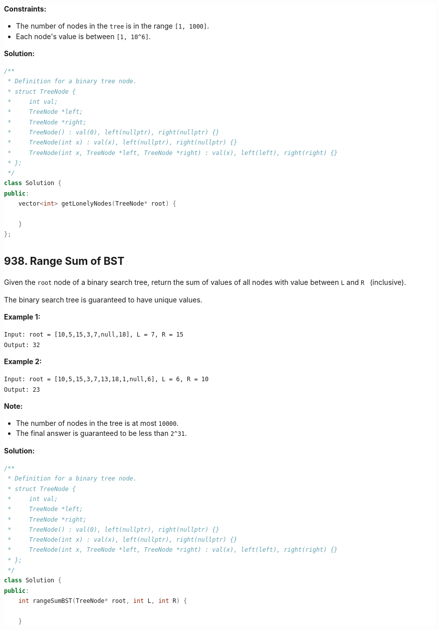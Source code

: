 **Constraints:**
- The number of nodes in the ```tree``` is in the range ```[1, 1000]```.
- Each node's value is between ```[1, 10^6]```.

**Solution:**

```cpp
/**
 * Definition for a binary tree node.
 * struct TreeNode {
 *     int val;
 *     TreeNode *left;
 *     TreeNode *right;
 *     TreeNode() : val(0), left(nullptr), right(nullptr) {}
 *     TreeNode(int x) : val(x), left(nullptr), right(nullptr) {}
 *     TreeNode(int x, TreeNode *left, TreeNode *right) : val(x), left(left), right(right) {}
 * };
 */
class Solution {
public:
    vector<int> getLonelyNodes(TreeNode* root) {
        
    }
};
```

## 938. Range Sum of BST
Given the ```root``` node of a binary search tree, return the sum of values of all nodes with value between ```L``` and ```R ``` (inclusive).

The binary search tree is guaranteed to have unique values.

**Example 1:**

```
Input: root = [10,5,15,3,7,null,18], L = 7, R = 15
Output: 32
```

**Example 2:**
```
Input: root = [10,5,15,3,7,13,18,1,null,6], L = 6, R = 10
Output: 23
```

**Note:**
- The number of nodes in the tree is at most ```10000```.
- The final answer is guaranteed to be less than ```2^31```.

**Solution:**

```cpp
/**
 * Definition for a binary tree node.
 * struct TreeNode {
 *     int val;
 *     TreeNode *left;
 *     TreeNode *right;
 *     TreeNode() : val(0), left(nullptr), right(nullptr) {}
 *     TreeNode(int x) : val(x), left(nullptr), right(nullptr) {}
 *     TreeNode(int x, TreeNode *left, TreeNode *right) : val(x), left(left), right(right) {}
 * };
 */
class Solution {
public:
    int rangeSumBST(TreeNode* root, int L, int R) {
        
    }
```